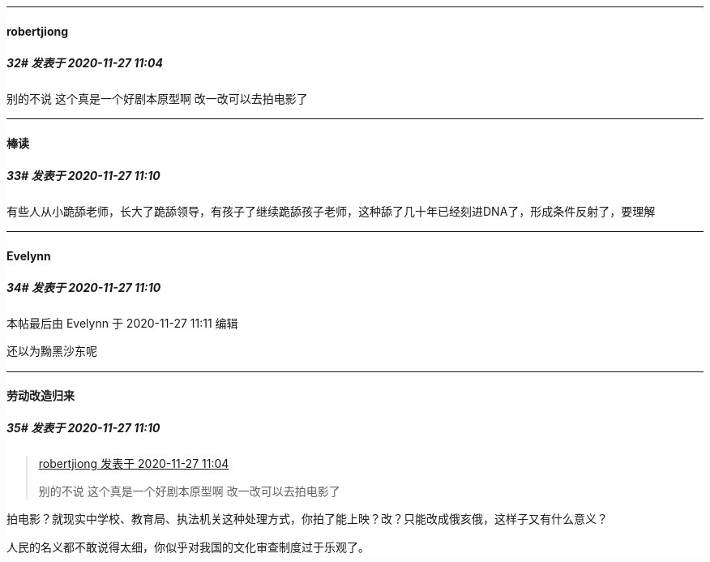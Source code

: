 


*****

####  robertjiong  
##### 32#       发表于 2020-11-27 11:04




别的不说 这个真是一个好剧本原型啊 改一改可以去拍电影了







*****

####  棒读  
##### 33#       发表于 2020-11-27 11:10




有些人从小跪舔老师，长大了跪舔领导，有孩子了继续跪舔孩子老师，这种舔了几十年已经刻进DNA了，形成条件反射了，要理解







*****

####  Evelynn  
##### 34#       发表于 2020-11-27 11:10



 本帖最后由 Evelynn 于 2020-11-27 11:11 编辑 

还以为黝黑沙东呢








*****

####  劳动改造归来  
##### 35#       发表于 2020-11-27 11:10



<blockquote><a href="httphttps://bbs.saraba1st.com/2b/forum.php?mod=redirect&amp;goto=findpost&amp;pid=49535341&amp;ptid=1974547" target="_blank">robertjiong 发表于 2020-11-27 11:04</a>

别的不说 这个真是一个好剧本原型啊 改一改可以去拍电影了</blockquote>
拍电影？就现实中学校、教育局、执法机关这种处理方式，你拍了能上映？改？只能改成俄亥俄，这样子又有什么意义？

人民的名义都不敢说得太细，你似乎对我国的文化审查制度过于乐观了。

